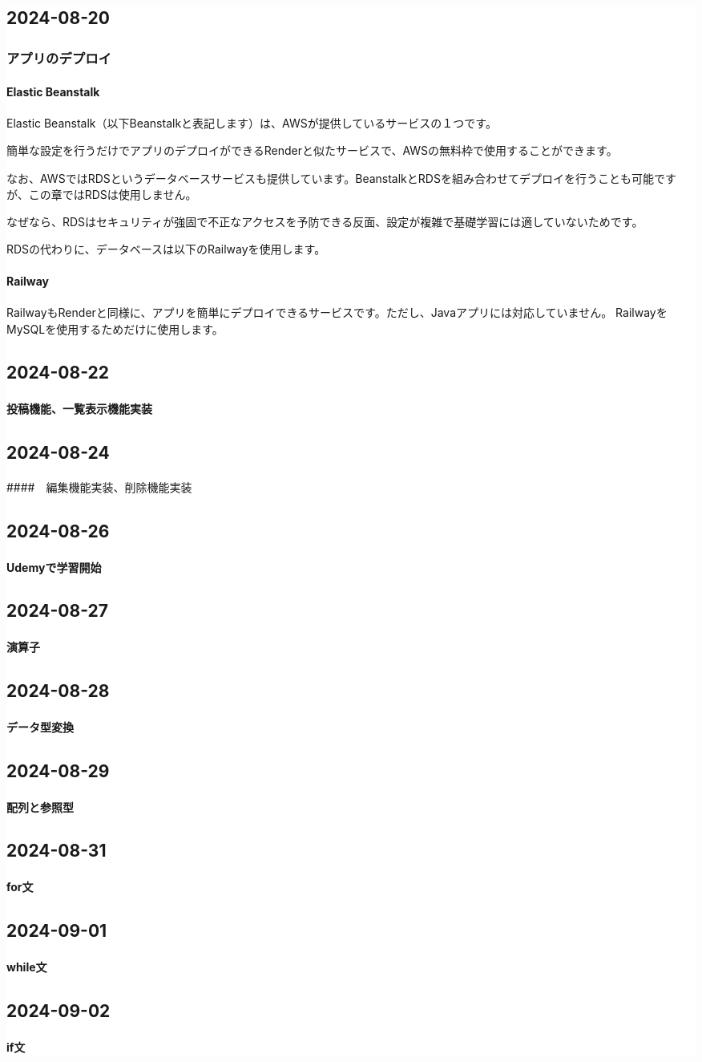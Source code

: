 ## 2024-08-20
### アプリのデプロイ
#### Elastic Beanstalk
Elastic Beanstalk（以下Beanstalkと表記します）は、AWSが提供しているサービスの１つです。

簡単な設定を行うだけでアプリのデプロイができるRenderと似たサービスで、AWSの無料枠で使用することができます。

なお、AWSではRDSというデータベースサービスも提供しています。BeanstalkとRDSを組み合わせてデプロイを行うことも可能ですが、この章ではRDSは使用しません。

なぜなら、RDSはセキュリティが強固で不正なアクセスを予防できる反面、設定が複雑で基礎学習には適していないためです。

RDSの代わりに、データベースは以下のRailwayを使用します。

#### Railway
RailwayもRenderと同様に、アプリを簡単にデプロイできるサービスです。ただし、Javaアプリには対応していません。
RailwayをMySQLを使用するためだけに使用します。

## 2024-08-22
#### 投稿機能、一覧表示機能実装

## 2024-08-24
####　編集機能実装、削除機能実装

## 2024-08-26
#### Udemyで学習開始

## 2024-08-27
#### 演算子

## 2024-08-28
#### データ型変換

## 2024-08-29
#### 配列と参照型

## 2024-08-31
#### for文

## 2024-09-01
#### while文

## 2024-09-02
#### if文
